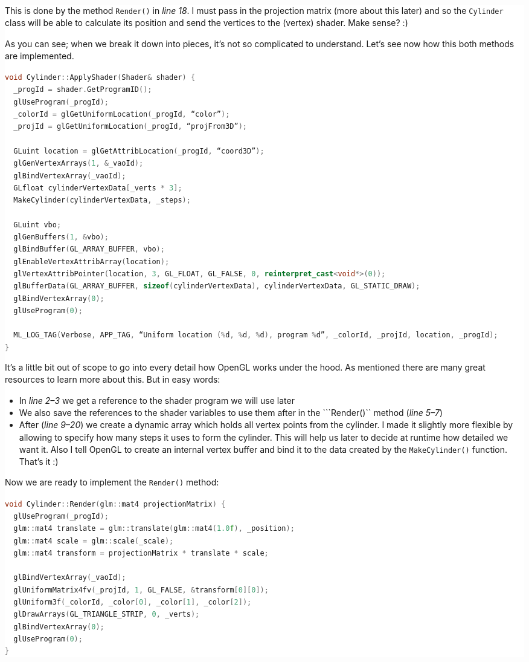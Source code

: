 This is done by the method ```Render()``` in *line 18*. I must pass in the projection matrix (more about this later) and so the ```Cylinder``` class will be able to calculate its position and send the vertices to the (vertex) shader. Make sense? :)

As you can see; when we break it down into pieces, it’s not so complicated to understand.
Let’s see now how this both methods are implemented.

```c++
void Cylinder::ApplyShader(Shader& shader) {
  _progId = shader.GetProgramID();
  glUseProgram(_progId);
  _colorId = glGetUniformLocation(_progId, “color”);
  _projId = glGetUniformLocation(_progId, “projFrom3D”);

  GLuint location = glGetAttribLocation(_progId, “coord3D”);
  glGenVertexArrays(1, &_vaoId);
  glBindVertexArray(_vaoId);
  GLfloat cylinderVertexData[_verts * 3];
  MakeCylinder(cylinderVertexData, _steps);

  GLuint vbo;
  glGenBuffers(1, &vbo);
  glBindBuffer(GL_ARRAY_BUFFER, vbo);
  glEnableVertexAttribArray(location);
  glVertexAttribPointer(location, 3, GL_FLOAT, GL_FALSE, 0, reinterpret_cast<void*>(0));
  glBufferData(GL_ARRAY_BUFFER, sizeof(cylinderVertexData), cylinderVertexData, GL_STATIC_DRAW);
  glBindVertexArray(0);
  glUseProgram(0);

  ML_LOG_TAG(Verbose, APP_TAG, “Uniform location (%d, %d, %d), program %d”, _colorId, _projId, location, _progId);
}
```

It’s a little bit out of scope to go into every detail how OpenGL works under the hood. As mentioned there are many great resources to learn more about this. But in easy words:

- In *line 2–3* we get a reference to the shader program we will use later
- We also save the references to the shader variables to use them after in the ```Render()`` method (*line 5–7*)
- After (*line 9–20*) we create a dynamic array which holds all vertex points from the cylinder. I made it slightly more flexible by allowing to specify how many steps it uses to form the cylinder. This will help us later to decide at runtime how detailed we want it. Also I tell OpenGL to create an internal vertex buffer and bind it to the data created by the ```MakeCylinder()``` function. That’s it :)


Now we are ready to implement the ```Render()``` method:

```c++
void Cylinder::Render(glm::mat4 projectionMatrix) {
  glUseProgram(_progId);
  glm::mat4 translate = glm::translate(glm::mat4(1.0f), _position);
  glm::mat4 scale = glm::scale(_scale);
  glm::mat4 transform = projectionMatrix * translate * scale;

  glBindVertexArray(_vaoId);
  glUniformMatrix4fv(_projId, 1, GL_FALSE, &transform[0][0]);
  glUniform3f(_colorId, _color[0], _color[1], _color[2]);
  glDrawArrays(GL_TRIANGLE_STRIP, 0, _verts);
  glBindVertexArray(0);
  glUseProgram(0);
}
```
